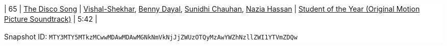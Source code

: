 | 65 | [The Disco Song](https://open.spotify.com/track/3UaP2PQwhA31keZXt7oPLA) | [Vishal\-Shekhar](https://open.spotify.com/artist/6Mv8GjQa7LKUGCAqa9qqdb), [Benny Dayal](https://open.spotify.com/artist/61if35zz1W11GejEkxTLEQ), [Sunidhi Chauhan](https://open.spotify.com/artist/3eDT9fwXKuHWFvgZaaYC5v), [Nazia Hassan](https://open.spotify.com/artist/5hW7KULTxMzCDnqaV7LASR) | [Student of the Year \(Original Motion Picture Soundtrack\)](https://open.spotify.com/album/1Q9pYTcpVfz0eJTZZczELy) | 5:42 |

Snapshot ID: `MTY3MTY5MTkzMCwwMDAwMDAwMGNkNmVkNjJjZWUzOTQyMzAwYWZhNzllZWI1YTVmZDQw`
